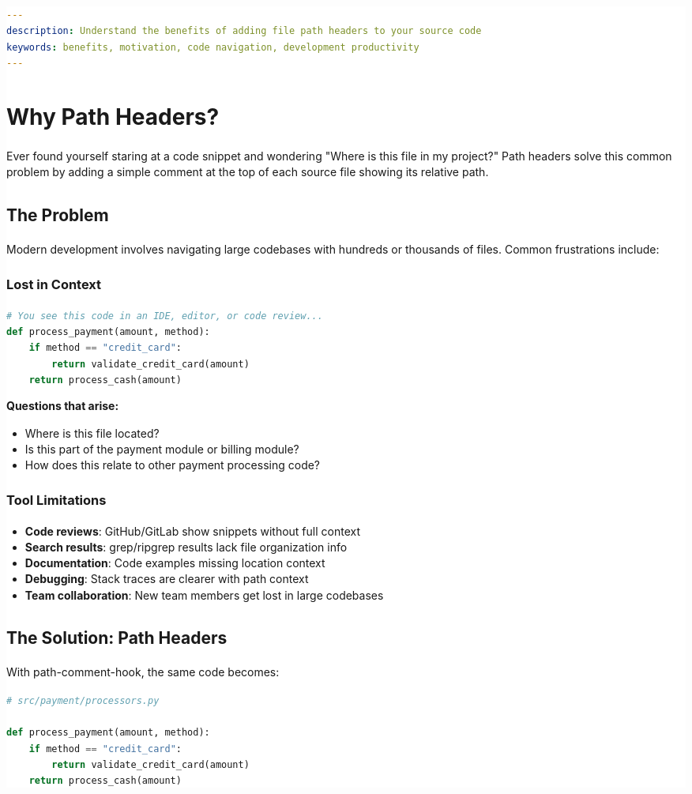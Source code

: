 ```yaml
---
description: Understand the benefits of adding file path headers to your source code
keywords: benefits, motivation, code navigation, development productivity
---
```


# Why Path Headers?

Ever found yourself staring at a code snippet and wondering "Where is this file in my project?" Path headers solve this common problem by adding a simple comment at the top of each source file showing its relative path.

## The Problem

Modern development involves navigating large codebases with hundreds or thousands of files. Common frustrations include:

### Lost in Context

```python
# You see this code in an IDE, editor, or code review...
def process_payment(amount, method):
    if method == "credit_card":
        return validate_credit_card(amount)
    return process_cash(amount)
```

**Questions that arise:**
- Where is this file located?
- Is this part of the payment module or billing module?
- How does this relate to other payment processing code?

### Tool Limitations

- **Code reviews**: GitHub/GitLab show snippets without full context
- **Search results**: grep/ripgrep results lack file organization info
- **Documentation**: Code examples missing location context
- **Debugging**: Stack traces are clearer with path context
- **Team collaboration**: New team members get lost in large codebases

## The Solution: Path Headers

With path-comment-hook, the same code becomes:

```python
# src/payment/processors.py

def process_payment(amount, method):
    if method == "credit_card":
        return validate_credit_card(amount)
    return process_cash(amount)
```
